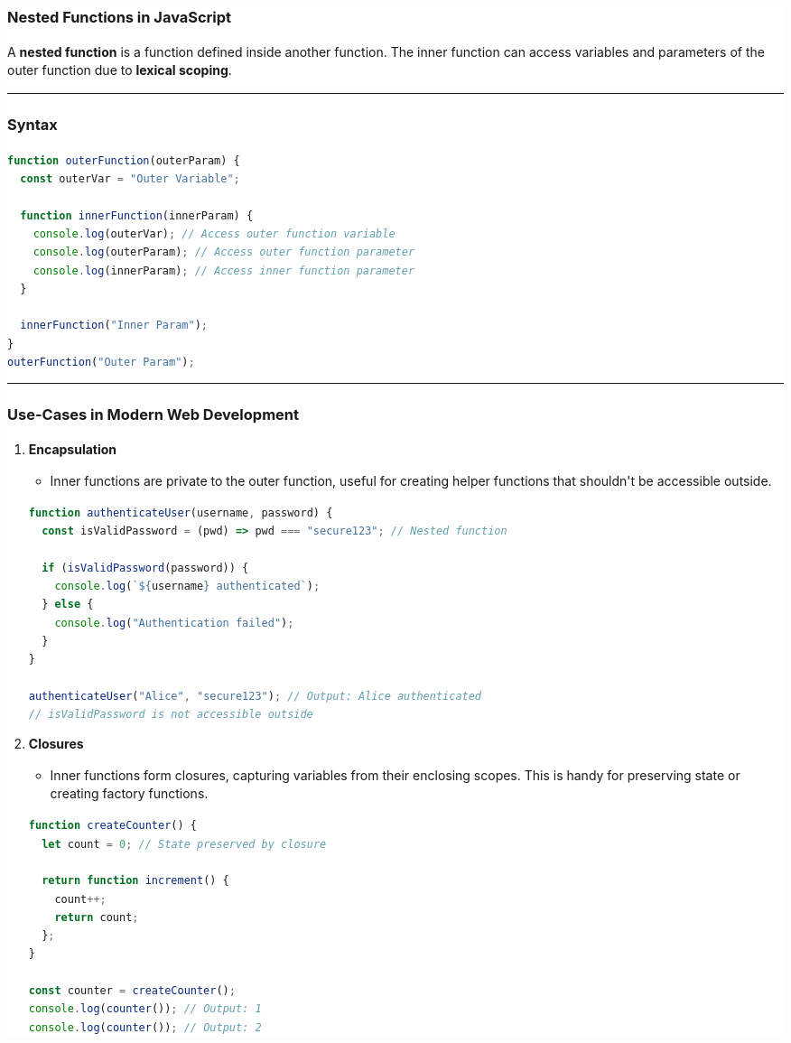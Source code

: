 ### **Nested Functions in JavaScript**

A **nested function** is a function defined inside another function. The inner function can access variables and parameters of the outer function due to **lexical scoping**.

---

### **Syntax**

```javascript
function outerFunction(outerParam) {
  const outerVar = "Outer Variable";

  function innerFunction(innerParam) {
    console.log(outerVar); // Access outer function variable
    console.log(outerParam); // Access outer function parameter
    console.log(innerParam); // Access inner function parameter
  }

  innerFunction("Inner Param");
}
outerFunction("Outer Param");
```

---

### **Use-Cases in Modern Web Development**

1. **Encapsulation**

   - Inner functions are private to the outer function, useful for creating helper functions that shouldn't be accessible outside.

   ```javascript
   function authenticateUser(username, password) {
     const isValidPassword = (pwd) => pwd === "secure123"; // Nested function

     if (isValidPassword(password)) {
       console.log(`${username} authenticated`);
     } else {
       console.log("Authentication failed");
     }
   }

   authenticateUser("Alice", "secure123"); // Output: Alice authenticated
   // isValidPassword is not accessible outside
   ```

2. **Closures**

   - Inner functions form closures, capturing variables from their enclosing scopes. This is handy for preserving state or creating factory functions.

   ```javascript
   function createCounter() {
     let count = 0; // State preserved by closure

     return function increment() {
       count++;
       return count;
     };
   }

   const counter = createCounter();
   console.log(counter()); // Output: 1
   console.log(counter()); // Output: 2
   ```
